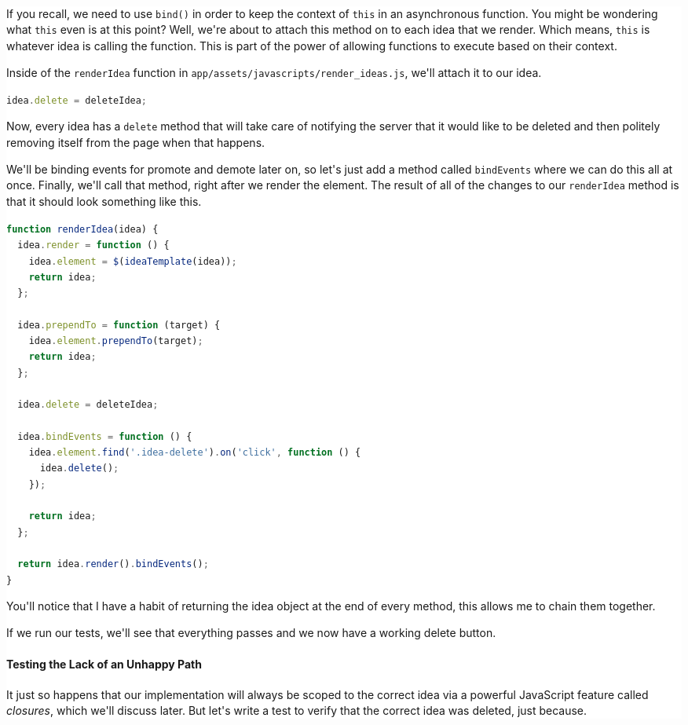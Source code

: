 If you recall, we need to use `bind()` in order to keep the context of `this` in an asynchronous function. You might be wondering what `this` even is at this point? Well, we're about to attach this method on to each idea that we render. Which means, `this` is whatever idea is calling the function. This is part of the power of allowing functions to execute based on their context.

Inside of the `renderIdea` function in `app/assets/javascripts/render_ideas.js`, we'll attach it to our idea.

```js
idea.delete = deleteIdea;
```

Now, every idea has a `delete` method that will take care of notifying the server that it would like to be deleted and then politely removing itself from the page when that happens.

We'll be binding events for promote and demote later on, so let's just add a method called `bindEvents` where we can do this all at once. Finally, we'll call that method, right after we render the element. The result of all of the changes to our `renderIdea` method is that it should look something like this.

```js
function renderIdea(idea) {
  idea.render = function () {
    idea.element = $(ideaTemplate(idea));
    return idea;
  };

  idea.prependTo = function (target) {
    idea.element.prependTo(target);
    return idea;
  };

  idea.delete = deleteIdea;

  idea.bindEvents = function () {
    idea.element.find('.idea-delete').on('click', function () {
      idea.delete();
    });

    return idea;
  };

  return idea.render().bindEvents();
}
```

You'll notice that I have a habit of returning the idea object at the end of every method, this allows me to chain them together.

If we run our tests, we'll see that everything passes and we now have a working delete button.

#### Testing the Lack of an Unhappy Path

It just so happens that our implementation will always be scoped to the correct idea via a powerful JavaScript feature called *closures*, which we'll discuss later. But let's write a test to verify that the correct idea was deleted, just because.
